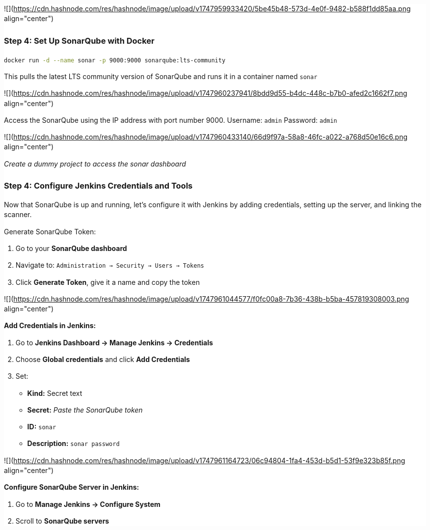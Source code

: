 ![](https://cdn.hashnode.com/res/hashnode/image/upload/v1747959933420/5be45b48-573d-4e0f-9482-b588f1dd85aa.png align="center")

### Step 4: Set Up SonarQube with Docker

```bash
docker run -d --name sonar -p 9000:9000 sonarqube:lts-community
```

This pulls the latest LTS community version of SonarQube and runs it in a container named `sonar`

![](https://cdn.hashnode.com/res/hashnode/image/upload/v1747960237941/8bdd9d55-b4dc-448c-b7b0-afed2c1662f7.png align="center")

  
Access the SonarQube using the IP address with port number 9000. Username: `admin` Password: `admin`

![](https://cdn.hashnode.com/res/hashnode/image/upload/v1747960433140/66d9f97a-58a8-46fc-a022-a768d50e16c6.png align="center")

*Create a dummy project to access the sonar dashboard*

### Step 4: Configure Jenkins Credentials and Tools

Now that SonarQube is up and running, let’s configure it with Jenkins by adding credentials, setting up the server, and linking the scanner.

Generate SonarQube Token:

1. Go to your **SonarQube dashboard**
    
2. Navigate to: `Administration → Security → Users → Tokens`
    
3. Click **Generate Token**, give it a name and copy the token
    

![](https://cdn.hashnode.com/res/hashnode/image/upload/v1747961044577/f0fc00a8-7b36-438b-b5ba-457819308003.png align="center")

**Add Credentials in Jenkins:**

1. Go to **Jenkins Dashboard → Manage Jenkins → Credentials**
    
2. Choose **Global credentials** and click **Add Credentials**
    
3. Set:
    
    * **Kind:** Secret text
        
    * **Secret:** *Paste the SonarQube token*
        
    * **ID:** `sonar`
        
    * **Description:** `sonar password`
        

![](https://cdn.hashnode.com/res/hashnode/image/upload/v1747961164723/06c94804-1fa4-453d-b5d1-53f9e323b85f.png align="center")

**Configure SonarQube Server in Jenkins:**

1. Go to **Manage Jenkins → Configure System**
    
2. Scroll to **SonarQube servers**
    